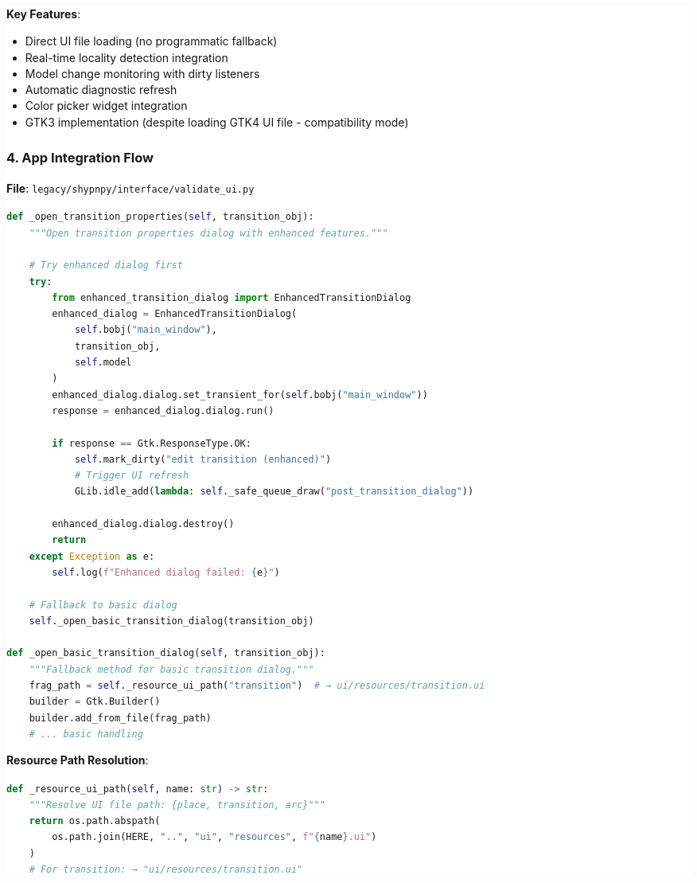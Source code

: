 **Key Features**:
- Direct UI file loading (no programmatic fallback)
- Real-time locality detection integration
- Model change monitoring with dirty listeners
- Automatic diagnostic refresh
- Color picker widget integration
- GTK3 implementation (despite loading GTK4 UI file - compatibility mode)

### 4. App Integration Flow

**File**: `legacy/shypnpy/interface/validate_ui.py`

```python
def _open_transition_properties(self, transition_obj):
    """Open transition properties dialog with enhanced features."""
    
    # Try enhanced dialog first
    try:
        from enhanced_transition_dialog import EnhancedTransitionDialog
        enhanced_dialog = EnhancedTransitionDialog(
            self.bobj("main_window"), 
            transition_obj, 
            self.model
        )
        enhanced_dialog.dialog.set_transient_for(self.bobj("main_window"))
        response = enhanced_dialog.dialog.run()
        
        if response == Gtk.ResponseType.OK:
            self.mark_dirty("edit transition (enhanced)")
            # Trigger UI refresh
            GLib.idle_add(lambda: self._safe_queue_draw("post_transition_dialog"))
        
        enhanced_dialog.dialog.destroy()
        return
    except Exception as e:
        self.log(f"Enhanced dialog failed: {e}")
    
    # Fallback to basic dialog
    self._open_basic_transition_dialog(transition_obj)

def _open_basic_transition_dialog(self, transition_obj):
    """Fallback method for basic transition dialog."""
    frag_path = self._resource_ui_path("transition")  # → ui/resources/transition.ui
    builder = Gtk.Builder()
    builder.add_from_file(frag_path)
    # ... basic handling
```

**Resource Path Resolution**:
```python
def _resource_ui_path(self, name: str) -> str:
    """Resolve UI file path: {place, transition, arc}"""
    return os.path.abspath(
        os.path.join(HERE, "..", "ui", "resources", f"{name}.ui")
    )
    # For transition: → "ui/resources/transition.ui"
```
